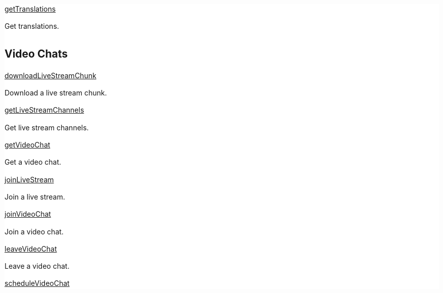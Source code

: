 <a href="/gh/methods/gettranslations">getTranslations</a>
<div><div>

Get translations.

</div></div>
<div class="descr-list-border"></div>

</div>

## Video Chats
<div class="descr-list">

<a href="/gh/methods/downloadlivestreamchunk">downloadLiveStreamChunk</a>
<div><div>

Download a live stream chunk.

</div></div>
<div class="descr-list-border"></div>
<a href="/gh/methods/getlivestreamchannels">getLiveStreamChannels</a>
<div><div>

Get live stream channels.

</div></div>
<div class="descr-list-border"></div>
<a href="/gh/methods/getvideochat">getVideoChat</a>
<div><div>

Get a video chat.

</div></div>
<div class="descr-list-border"></div>
<a href="/gh/methods/joinlivestream">joinLiveStream</a>
<div><div>

Join a live stream.

</div></div>
<div class="descr-list-border"></div>
<a href="/gh/methods/joinvideochat">joinVideoChat</a>
<div><div>

Join a video chat.

</div></div>
<div class="descr-list-border"></div>
<a href="/gh/methods/leavevideochat">leaveVideoChat</a>
<div><div>

Leave a video chat.

</div></div>
<div class="descr-list-border"></div>
<a href="/gh/methods/schedulevideochat">scheduleVideoChat</a>
<div><div>
